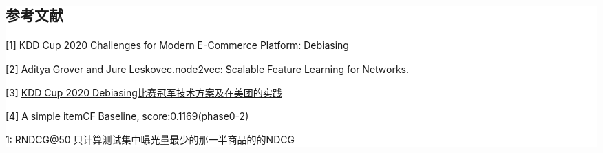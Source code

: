 ## 参考文献

[1] [KDD Cup 2020 Challenges for Modern E-Commerce Platform: Debiasing](https://tianchi.aliyun.com/competition/entrance/231785/information)

[2] Aditya Grover and Jure Leskovec.node2vec: Scalable Feature Learning for Networks.

[3] [KDD Cup 2020 Debiasing比赛冠军技术方案及在美团的实践](https://tech.meituan.com/2020/08/20/kdd-cup-debiasing-practice.html)

[4] [A simple itemCF Baseline, score:0.1169(phase0-2)](https://tianchi.aliyun.com/forum/postDetail?spm=5176.12586969.1002.15.6c3f1f0bypIv8x&postId=103530)

<a name="myfootnote1">1</a>: RNDCG@50 只计算测试集中曝光量最少的那一半商品的的NDCG

